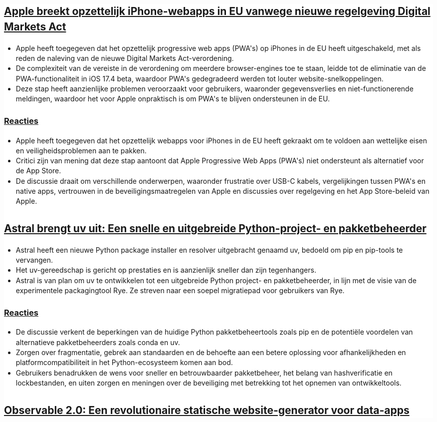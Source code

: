 ## [Apple breekt opzettelijk iPhone-webapps in EU vanwege nieuwe regelgeving Digital Markets Act](https://techcrunch.com/2024/02/15/apple-confirms-its-breaking-iphone-web-apps-in-the-eu-on-purpose/)

- Apple heeft toegegeven dat het opzettelijk progressive web apps (PWA's) op iPhones in de EU heeft uitgeschakeld, met als reden de naleving van de nieuwe Digital Markets Act-verordening.
- De complexiteit van de vereiste in de verordening om meerdere browser-engines toe te staan, leidde tot de eliminatie van de PWA-functionaliteit in iOS 17.4 beta, waardoor PWA's gedegradeerd werden tot louter website-snelkoppelingen.
- Deze stap heeft aanzienlijke problemen veroorzaakt voor gebruikers, waaronder gegevensverlies en niet-functionerende meldingen, waardoor het voor Apple onpraktisch is om PWA's te blijven ondersteunen in de EU.

### [Reacties](https://news.ycombinator.com/item?id=39388218)

- Apple heeft toegegeven dat het opzettelijk webapps voor iPhones in de EU heeft gekraakt om te voldoen aan wettelijke eisen en veiligheidsproblemen aan te pakken.
- Critici zijn van mening dat deze stap aantoont dat Apple Progressive Web Apps (PWA's) niet ondersteunt als alternatief voor de App Store.
- De discussie draait om verschillende onderwerpen, waaronder frustratie over USB-C kabels, vergelijkingen tussen PWA's en native apps, vertrouwen in de beveiligingsmaatregelen van Apple en discussies over regelgeving en het App Store-beleid van Apple.

## [Astral brengt uv uit: Een snelle en uitgebreide Python-project- en pakketbeheerder](https://astral.sh/blog/uv)

- Astral heeft een nieuwe Python package installer en resolver uitgebracht genaamd uv, bedoeld om pip en pip-tools te vervangen.
- Het uv-gereedschap is gericht op prestaties en is aanzienlijk sneller dan zijn tegenhangers.
- Astral is van plan om uv te ontwikkelen tot een uitgebreide Python project- en pakketbeheerder, in lijn met de visie van de experimentele packagingtool Rye. Ze streven naar een soepel migratiepad voor gebruikers van Rye.

### [Reacties](https://news.ycombinator.com/item?id=39387641)

- De discussie verkent de beperkingen van de huidige Python pakketbeheertools zoals pip en de potentiële voordelen van alternatieve pakketbeheerders zoals conda en uv.
- Zorgen over fragmentatie, gebrek aan standaarden en de behoefte aan een betere oplossing voor afhankelijkheden en platformcompatibiliteit in het Python-ecosysteem komen aan bod.
- Gebruikers benadrukken de wens voor sneller en betrouwbaarder pakketbeheer, het belang van hashverificatie en lockbestanden, en uiten zorgen en meningen over de beveiliging met betrekking tot het opnemen van ontwikkeltools.

## [Observable 2.0: Een revolutionaire statische website-generator voor data-apps](https://observablehq.com/blog/observable-2-0)
